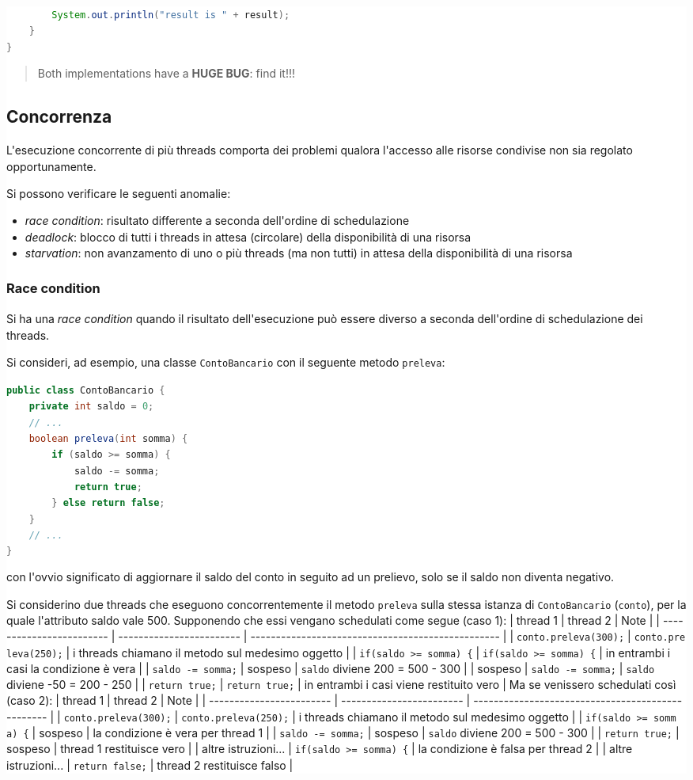 ```Java
        System.out.println("result is " + result);
    }
}
```
>Both implementations have a **HUGE BUG**: find it!!!

## Concorrenza

L'esecuzione concorrente di più threads comporta dei problemi qualora l'accesso alle risorse condivise non sia regolato opportunamente.

Si possono verificare le seguenti anomalie:
* *race condition*: risultato differente a seconda dell'ordine di schedulazione
* *deadlock*: blocco di tutti i threads in attesa (circolare) della disponibilità di una risorsa
* *starvation*: non avanzamento di uno o più threads (ma non tutti) in attesa della disponibilità di una risorsa

### Race condition
Si ha una *race condition* quando il risultato dell'esecuzione può essere diverso a seconda dell'ordine di schedulazione dei threads.

Si consideri, ad esempio, una classe ``ContoBancario`` con il seguente metodo ``preleva``:
```Java
public class ContoBancario {
    private int saldo = 0;
    // ...
    boolean preleva(int somma) {
        if (saldo >= somma) {
            saldo -= somma;
            return true;
        } else return false;
    }
    // ...
}
```
con l'ovvio significato di aggiornare il saldo del conto in seguito ad un prelievo, solo se il saldo non diventa negativo.

Si considerino due threads che eseguono concorrentemente il metodo ``preleva`` sulla stessa istanza di ``ContoBancario`` (``conto``), per la quale l'attributo saldo vale 500.
Supponendo che essi vengano schedulati come segue (caso 1):
| thread 1                 | thread 2                 | Note                                              |
| ------------------------ | ------------------------ | ------------------------------------------------- |
| ``conto.preleva(300);``  | ``conto.preleva(250);``  | i threads chiamano il metodo sul medesimo oggetto |
| ``if(saldo >= somma) {`` | ``if(saldo >= somma) {`` | in entrambi i casi la condizione è vera           |
| ``saldo -= somma;``      | sospeso                  | ``saldo`` diviene 200 = 500 - 300                 |
| sospeso                  | ``saldo -= somma;``      | ``saldo`` diviene -50 = 200 - 250                 |
| ``return true;``         | ``return true;``         | in entrambi i casi viene restituito vero          |
Ma se venissero schedulati così (caso 2):
| thread 1                 | thread 2                 | Note                                              |
| ------------------------ | ------------------------ | ------------------------------------------------- |
| ``conto.preleva(300);``  | ``conto.preleva(250);``  | i threads chiamano il metodo sul medesimo oggetto |
| ``if(saldo >= somma) {`` | sospeso                  | la condizione è vera per thread 1                 |
| ``saldo -= somma;``      | sospeso                  | ``saldo`` diviene 200 = 500 - 300                 |
| ``return true;``         | sospeso                  | thread 1 restituisce vero                         |
| altre istruzioni...      | ``if(saldo >= somma) {`` | la condizione è falsa per thread 2                |
| altre istruzioni...      | ``return false;``        | thread 2 restituisce falso                        |